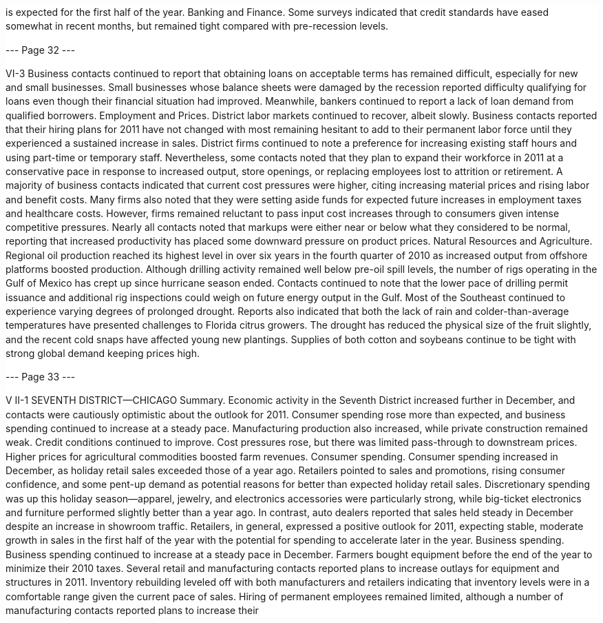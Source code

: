 is expected for the first half of the year.
Banking and Finance. Some surveys indicated that credit standards have eased
somewhat in recent months, but remained tight compared with pre-recession levels.

--- Page 32 ---

VI-3
Business contacts continued to report that obtaining loans on acceptable terms has
remained difficult, especially for new and small businesses. Small businesses whose
balance sheets were damaged by the recession reported difficulty qualifying for loans
even though their financial situation had improved. Meanwhile, bankers continued to
report a lack of loan demand from qualified borrowers.
Employment and Prices. District labor markets continued to recover, albeit
slowly. Business contacts reported that their hiring plans for 2011 have not changed with
most remaining hesitant to add to their permanent labor force until they experienced a
sustained increase in sales. District firms continued to note a preference for increasing
existing staff hours and using part-time or temporary staff. Nevertheless, some contacts
noted that they plan to expand their workforce in 2011 at a conservative pace in response
to increased output, store openings, or replacing employees lost to attrition or retirement.
A majority of business contacts indicated that current cost pressures were higher,
citing increasing material prices and rising labor and benefit costs. Many firms also noted
that they were setting aside funds for expected future increases in employment taxes and
healthcare costs. However, firms remained reluctant to pass input cost increases through
to consumers given intense competitive pressures. Nearly all contacts noted that markups
were either near or below what they considered to be normal, reporting that increased
productivity has placed some downward pressure on product prices.
Natural Resources and Agriculture. Regional oil production reached its highest
level in over six years in the fourth quarter of 2010 as increased output from offshore
platforms boosted production. Although drilling activity remained well below pre-oil
spill levels, the number of rigs operating in the Gulf of Mexico has crept up since
hurricane season ended. Contacts continued to note that the lower pace of drilling permit
issuance and additional rig inspections could weigh on future energy output in the Gulf.
Most of the Southeast continued to experience varying degrees of prolonged
drought. Reports also indicated that both the lack of rain and colder-than-average
temperatures have presented challenges to Florida citrus growers. The drought has
reduced the physical size of the fruit slightly, and the recent cold snaps have affected
young new plantings. Supplies of both cotton and soybeans continue to be tight with
strong global demand keeping prices high.

--- Page 33 ---

V II-1
SEVENTH DISTRICT—CHICAGO
Summary. Economic activity in the Seventh District increased further in December, and
contacts were cautiously optimistic about the outlook for 2011. Consumer spending rose more than
expected, and business spending continued to increase at a steady pace. Manufacturing production
also increased, while private construction remained weak. Credit conditions continued to improve.
Cost pressures rose, but there was limited pass-through to downstream prices. Higher prices for
agricultural commodities boosted farm revenues.
Consumer spending. Consumer spending increased in December, as holiday retail sales
exceeded those of a year ago. Retailers pointed to sales and promotions, rising consumer
confidence, and some pent-up demand as potential reasons for better than expected holiday retail
sales. Discretionary spending was up this holiday season—apparel, jewelry, and electronics
accessories were particularly strong, while big-ticket electronics and furniture performed slightly
better than a year ago. In contrast, auto dealers reported that sales held steady in December despite
an increase in showroom traffic. Retailers, in general, expressed a positive outlook for 2011,
expecting stable, moderate growth in sales in the first half of the year with the potential for
spending to accelerate later in the year.
Business spending. Business spending continued to increase at a steady pace in December.
Farmers bought equipment before the end of the year to minimize their 2010 taxes. Several retail
and manufacturing contacts reported plans to increase outlays for equipment and structures in 2011.
Inventory rebuilding leveled off with both manufacturers and retailers indicating that inventory
levels were in a comfortable range given the current pace of sales. Hiring of permanent employees
remained limited, although a number of manufacturing contacts reported plans to increase their